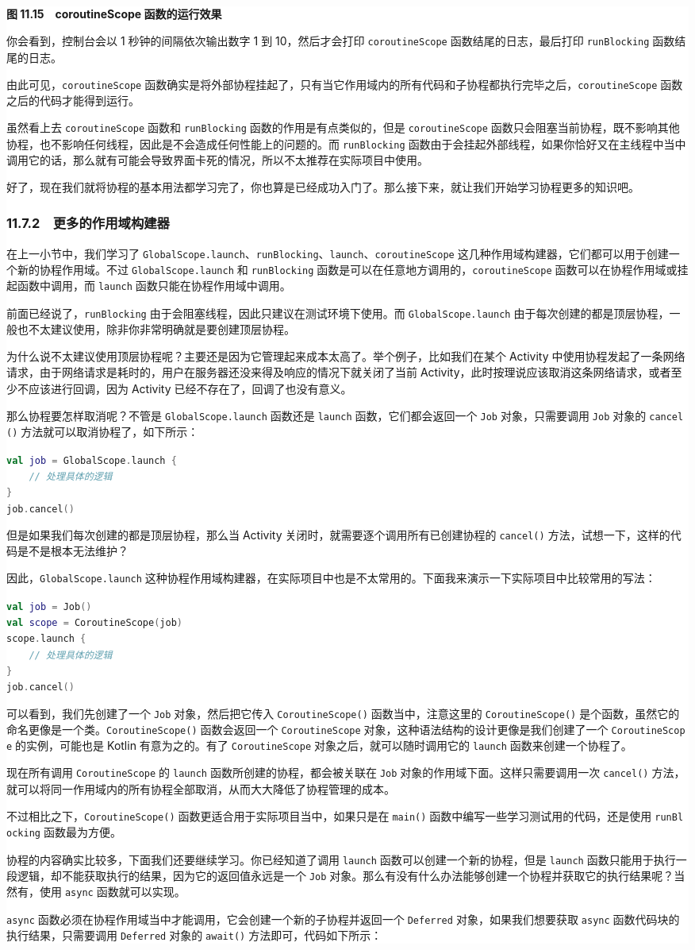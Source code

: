 **图 11.15　coroutineScope 函数的运行效果**

你会看到，控制台会以 1 秒钟的间隔依次输出数字 1 到 10，然后才会打印 `coroutineScope` 函数结尾的日志，最后打印 `runBlocking` 函数结尾的日志。

由此可见，`coroutineScope` 函数确实是将外部协程挂起了，只有当它作用域内的所有代码和子协程都执行完毕之后，`coroutineScope` 函数之后的代码才能得到运行。

虽然看上去 `coroutineScope` 函数和 `runBlocking` 函数的作用是有点类似的，但是 `coroutineScope` 函数只会阻塞当前协程，既不影响其他协程，也不影响任何线程，因此是不会造成任何性能上的问题的。而 `runBlocking` 函数由于会挂起外部线程，如果你恰好又在主线程中当中调用它的话，那么就有可能会导致界面卡死的情况，所以不太推荐在实际项目中使用。

好了，现在我们就将协程的基本用法都学习完了，你也算是已经成功入门了。那么接下来，就让我们开始学习协程更多的知识吧。

### 11.7.2　更多的作用域构建器

在上一小节中，我们学习了 `GlobalScope.launch`、`runBlocking`、`launch`、`coroutineScope` 这几种作用域构建器，它们都可以用于创建一个新的协程作用域。不过 `GlobalScope.launch` 和 `runBlocking` 函数是可以在任意地方调用的，`coroutineScope` 函数可以在协程作用域或挂起函数中调用，而 `launch` 函数只能在协程作用域中调用。

前面已经说了，`runBlocking` 由于会阻塞线程，因此只建议在测试环境下使用。而 `GlobalScope.launch` 由于每次创建的都是顶层协程，一般也不太建议使用，除非你非常明确就是要创建顶层协程。

为什么说不太建议使用顶层协程呢？主要还是因为它管理起来成本太高了。举个例子，比如我们在某个 Activity 中使用协程发起了一条网络请求，由于网络请求是耗时的，用户在服务器还没来得及响应的情况下就关闭了当前 Activity，此时按理说应该取消这条网络请求，或者至少不应该进行回调，因为 Activity 已经不存在了，回调了也没有意义。

那么协程要怎样取消呢？不管是 `GlobalScope.launch` 函数还是 `launch` 函数，它们都会返回一个 `Job` 对象，只需要调用 `Job` 对象的 `cancel()` 方法就可以取消协程了，如下所示：

```Kotlin
val job = GlobalScope.launch {
    // 处理具体的逻辑
}
job.cancel()
```

但是如果我们每次创建的都是顶层协程，那么当 Activity 关闭时，就需要逐个调用所有已创建协程的 `cancel()` 方法，试想一下，这样的代码是不是根本无法维护？

因此，`GlobalScope.launch` 这种协程作用域构建器，在实际项目中也是不太常用的。下面我来演示一下实际项目中比较常用的写法：

```Kotlin
val job = Job()
val scope = CoroutineScope(job)
scope.launch {
    // 处理具体的逻辑
}
job.cancel()
```

可以看到，我们先创建了一个 `Job` 对象，然后把它传入 `CoroutineScope()` 函数当中，注意这里的 `CoroutineScope()` 是个函数，虽然它的命名更像是一个类。`CoroutineScope()` 函数会返回一个 `CoroutineScope` 对象，这种语法结构的设计更像是我们创建了一个 `CoroutineScope` 的实例，可能也是 Kotlin 有意为之的。有了 `CoroutineScope` 对象之后，就可以随时调用它的 `launch` 函数来创建一个协程了。

现在所有调用 `CoroutineScope` 的 `launch` 函数所创建的协程，都会被关联在 `Job` 对象的作用域下面。这样只需要调用一次 `cancel()` 方法，就可以将同一作用域内的所有协程全部取消，从而大大降低了协程管理的成本。

不过相比之下，`CoroutineScope()` 函数更适合用于实际项目当中，如果只是在 `main()` 函数中编写一些学习测试用的代码，还是使用 `runBlocking` 函数最为方便。

协程的内容确实比较多，下面我们还要继续学习。你已经知道了调用 `launch` 函数可以创建一个新的协程，但是 `launch` 函数只能用于执行一段逻辑，却不能获取执行的结果，因为它的返回值永远是一个 `Job` 对象。那么有没有什么办法能够创建一个协程并获取它的执行结果呢？当然有，使用 `async` 函数就可以实现。

`async` 函数必须在协程作用域当中才能调用，它会创建一个新的子协程并返回一个 `Deferred` 对象，如果我们想要获取 `async` 函数代码块的执行结果，只需要调用 `Deferred` 对象的 `await()` 方法即可，代码如下所示：
